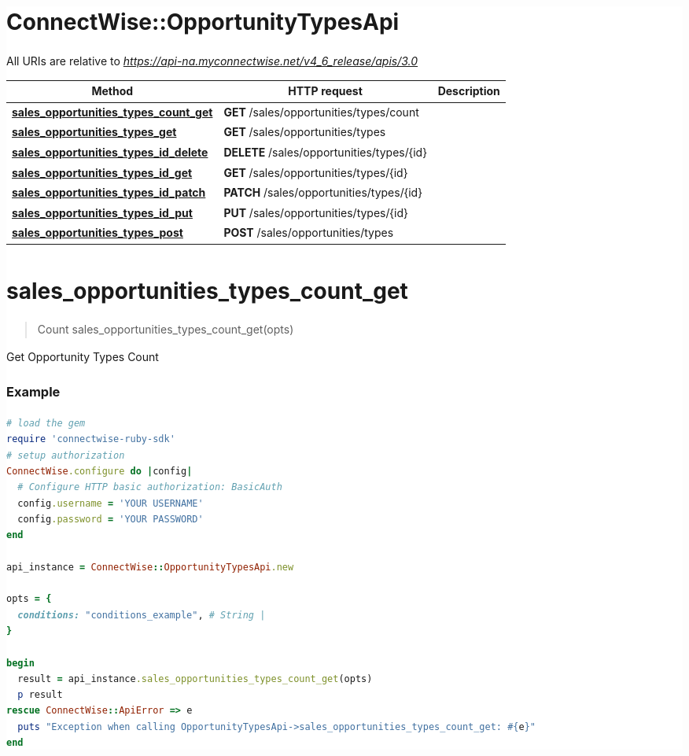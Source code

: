 # ConnectWise::OpportunityTypesApi

All URIs are relative to *https://api-na.myconnectwise.net/v4_6_release/apis/3.0*

Method | HTTP request | Description
------------- | ------------- | -------------
[**sales_opportunities_types_count_get**](OpportunityTypesApi.md#sales_opportunities_types_count_get) | **GET** /sales/opportunities/types/count | 
[**sales_opportunities_types_get**](OpportunityTypesApi.md#sales_opportunities_types_get) | **GET** /sales/opportunities/types | 
[**sales_opportunities_types_id_delete**](OpportunityTypesApi.md#sales_opportunities_types_id_delete) | **DELETE** /sales/opportunities/types/{id} | 
[**sales_opportunities_types_id_get**](OpportunityTypesApi.md#sales_opportunities_types_id_get) | **GET** /sales/opportunities/types/{id} | 
[**sales_opportunities_types_id_patch**](OpportunityTypesApi.md#sales_opportunities_types_id_patch) | **PATCH** /sales/opportunities/types/{id} | 
[**sales_opportunities_types_id_put**](OpportunityTypesApi.md#sales_opportunities_types_id_put) | **PUT** /sales/opportunities/types/{id} | 
[**sales_opportunities_types_post**](OpportunityTypesApi.md#sales_opportunities_types_post) | **POST** /sales/opportunities/types | 


# **sales_opportunities_types_count_get**
> Count sales_opportunities_types_count_get(opts)



Get Opportunity Types Count

### Example
```ruby
# load the gem
require 'connectwise-ruby-sdk'
# setup authorization
ConnectWise.configure do |config|
  # Configure HTTP basic authorization: BasicAuth
  config.username = 'YOUR USERNAME'
  config.password = 'YOUR PASSWORD'
end

api_instance = ConnectWise::OpportunityTypesApi.new

opts = { 
  conditions: "conditions_example", # String | 
}

begin
  result = api_instance.sales_opportunities_types_count_get(opts)
  p result
rescue ConnectWise::ApiError => e
  puts "Exception when calling OpportunityTypesApi->sales_opportunities_types_count_get: #{e}"
end
```
